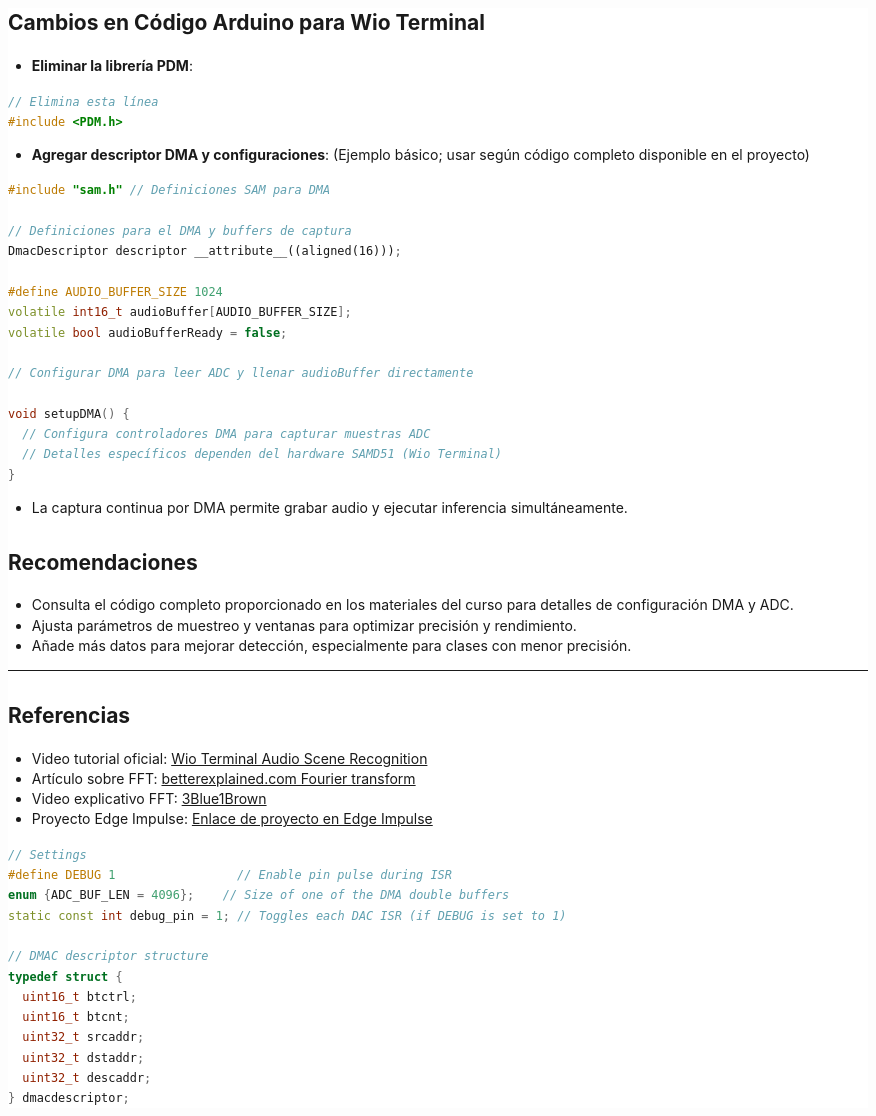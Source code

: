 ## Cambios en Código Arduino para Wio Terminal

* **Eliminar la librería PDM**:

```cpp
// Elimina esta línea
#include <PDM.h>
```

* **Agregar descriptor DMA y configuraciones**:
  (Ejemplo básico; usar según código completo disponible en el proyecto)

```cpp
#include "sam.h" // Definiciones SAM para DMA

// Definiciones para el DMA y buffers de captura
DmacDescriptor descriptor __attribute__((aligned(16)));

#define AUDIO_BUFFER_SIZE 1024
volatile int16_t audioBuffer[AUDIO_BUFFER_SIZE];
volatile bool audioBufferReady = false;

// Configurar DMA para leer ADC y llenar audioBuffer directamente

void setupDMA() {
  // Configura controladores DMA para capturar muestras ADC
  // Detalles específicos dependen del hardware SAMD51 (Wio Terminal)
}
```

* La captura continua por DMA permite grabar audio y ejecutar inferencia simultáneamente.

## Recomendaciones

* Consulta el código completo proporcionado en los materiales del curso para detalles de configuración DMA y ADC.
* Ajusta parámetros de muestreo y ventanas para optimizar precisión y rendimiento.
* Añade más datos para mejorar detección, especialmente para clases con menor precisión.

---

## Referencias

* Video tutorial oficial: [Wio Terminal Audio Scene Recognition](https://www.youtube.com/embed/2BISspenUng)
* Artículo sobre FFT: [betterexplained.com Fourier transform](https://betterexplained.com/articles/an-interactive-guide-to-the-fourier-transform/)
* Video explicativo FFT: [3Blue1Brown](https://youtu.be/spUNpyF58BY)
* Proyecto Edge Impulse: [Enlace de proyecto en Edge Impulse](https://studio.edgeimpulse.com/public/25382/latest)

```cpp
// Settings
#define DEBUG 1                 // Enable pin pulse during ISR  
enum {ADC_BUF_LEN = 4096};    // Size of one of the DMA double buffers
static const int debug_pin = 1; // Toggles each DAC ISR (if DEBUG is set to 1)

// DMAC descriptor structure
typedef struct {
  uint16_t btctrl;
  uint16_t btcnt;
  uint32_t srcaddr;
  uint32_t dstaddr;
  uint32_t descaddr;
} dmacdescriptor;
```
